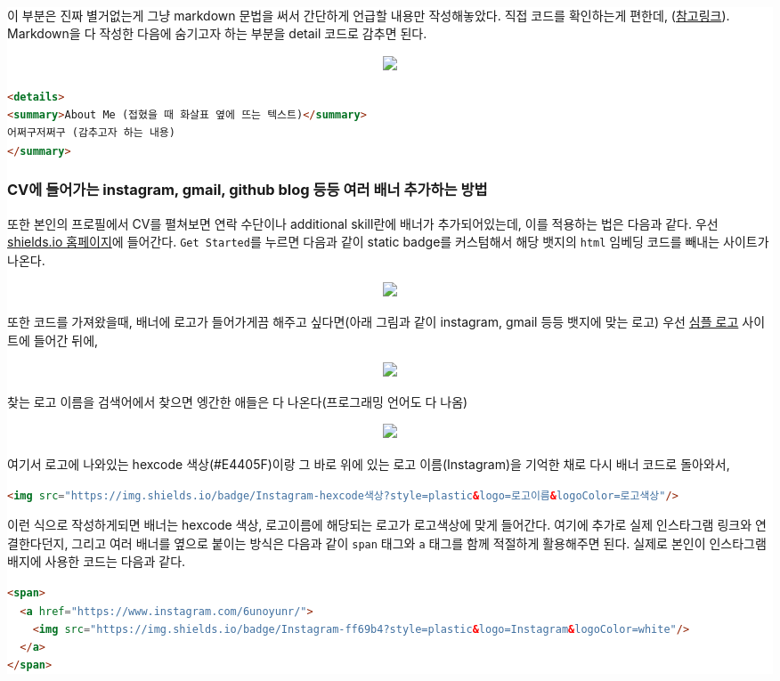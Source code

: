이 부분은 진짜 별거없는게 그냥 markdown 문법을 써서 간단하게 언급할 내용만 작성해놓았다. 직접 코드를 확인하는게 편한데, ([참고링크](https://github.com/junia3/junia3)). Markdown을 다 작성한 다음에 숨기고자 하는 부분을 detail 코드로 감추면 된다.

<p align="center">
    <img src="https://github.com/junia3/junia3.github.io/assets/79881119/9b3a1db2-2a45-4cf4-9526-c16fb97cbdfa" width="700">
</p>

```html
<details>
<summary>About Me (접혔을 때 화살표 옆에 뜨는 텍스트)</summary>
어쩌구저쩌구 (감추고자 하는 내용)
</summary>
```

### CV에 들어가는 instagram, gmail, github blog 등등 여러 배너 추가하는 방법
또한 본인의 프로필에서 CV를 펼쳐보면 연락 수단이나 additional skill란에 배너가 추가되어있는데, 이를 적용하는 법은 다음과 같다. 우선 [shields.io 홈페이지](https://shields.io/)에 들어간다.
```Get Started```를 누르면 다음과 같이 static badge를 커스텀해서 해당 뱃지의 ```html``` 임베딩 코드를 빼내는 사이트가 나온다.

<p align="center">
    <img src="https://github.com/junia3/junia3.github.io/assets/79881119/aafc87c3-6915-4bad-8d0f-b8116ae8b300" width="1000">
</p>

또한 코드를 가져왔을때, 배너에 로고가 들어가게끔 해주고 싶다면(아래 그림과 같이 instagram, gmail 등등 뱃지에 맞는 로고) 우선 [심플 로고](https://simpleicons.org/) 사이트에 들어간 뒤에,

<p align="center">
    <img src="https://github.com/junia3/junia3.github.io/assets/79881119/da36a212-ddeb-443b-88a1-b07ed6f586fc" width="400">
</p>

찾는 로고 이름을 검색어에서 찾으면 엥간한 애들은 다 나온다(프로그래밍 언어도 다 나옴)

<p align="center">
    <img src="https://github.com/junia3/junia3.github.io/assets/79881119/248ecb72-9f57-45f2-98a2-c670079636c4" width="600">
</p>

여기서 로고에 나와있는 hexcode 색상(#E4405F)이랑 그 바로 위에 있는 로고 이름(Instagram)을 기억한 채로 다시 배너 코드로 돌아와서,

```html
<img src="https://img.shields.io/badge/Instagram-hexcode색상?style=plastic&logo=로고이름&logoColor=로고색상"/>
```

이런 식으로 작성하게되면 배너는 hexcode 색상, 로고이름에 해당되는 로고가 로고색상에 맞게 들어간다. 여기에 추가로 실제 인스타그램 링크와 연결한다던지, 그리고 여러 배너를 옆으로 붙이는 방식은 다음과 같이 ```span``` 태그와 ```a``` 태그를 함께 적절하게 활용해주면 된다. 실제로 본인이 인스타그램 배지에 사용한 코드는 다음과 같다.

```html
<span>
  <a href="https://www.instagram.com/6unoyunr/">
    <img src="https://img.shields.io/badge/Instagram-ff69b4?style=plastic&logo=Instagram&logoColor=white"/>
  </a>
</span>
```
